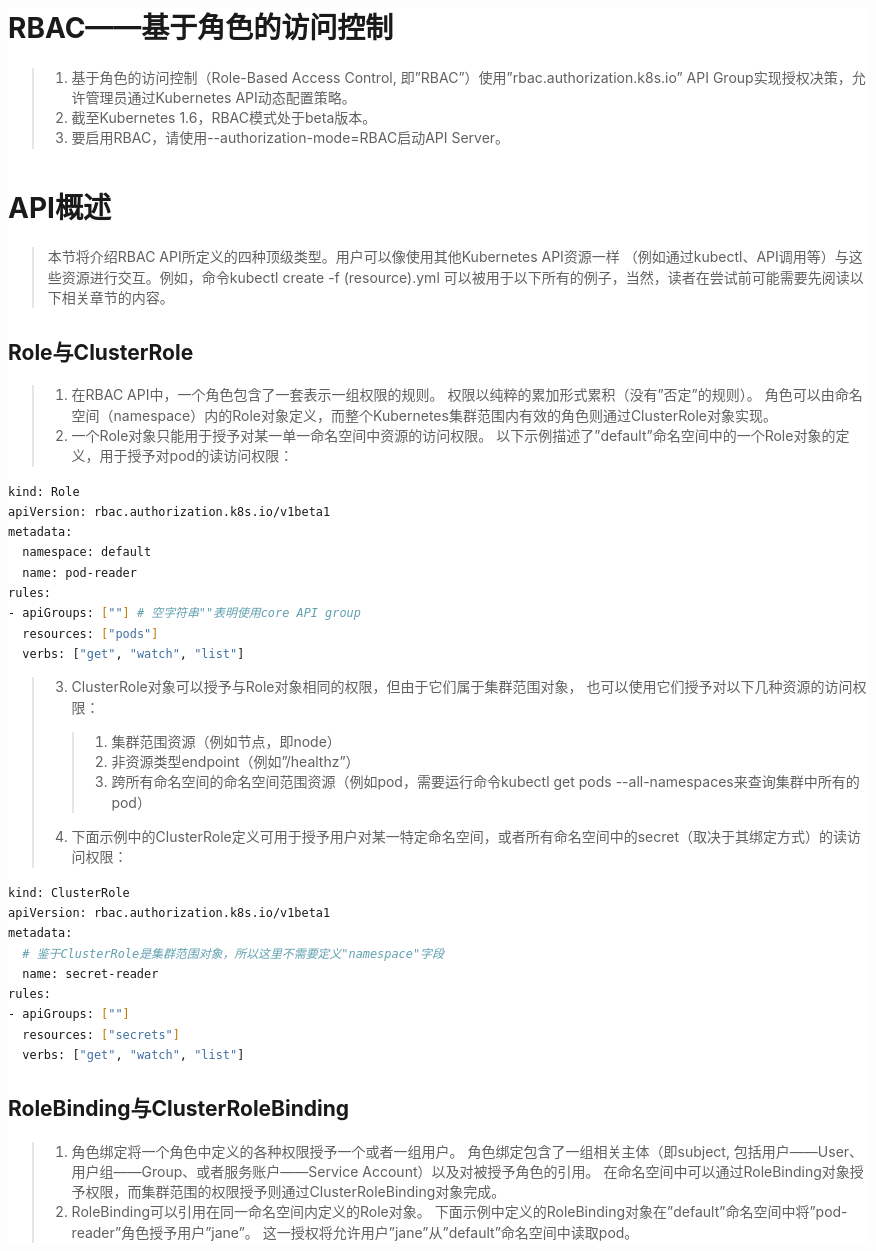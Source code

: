 # RBAC——基于角色的访问控制
> 1. 基于角色的访问控制（Role-Based Access Control, 即”RBAC”）使用”rbac.authorization.k8s.io” API Group实现授权决策，允许管理员通过Kubernetes API动态配置策略。   
> 2. 截至Kubernetes 1.6，RBAC模式处于beta版本。   
> 3. 要启用RBAC，请使用--authorization-mode=RBAC启动API Server。   

# API概述
> 本节将介绍RBAC API所定义的四种顶级类型。用户可以像使用其他Kubernetes API资源一样 （例如通过kubectl、API调用等）与这些资源进行交互。例如，命令kubectl create -f (resource).yml 可以被用于以下所有的例子，当然，读者在尝试前可能需要先阅读以下相关章节的内容。   

## Role与ClusterRole
> 1. 在RBAC API中，一个角色包含了一套表示一组权限的规则。 权限以纯粹的累加形式累积（没有”否定”的规则）。 角色可以由命名空间（namespace）内的Role对象定义，而整个Kubernetes集群范围内有效的角色则通过ClusterRole对象实现。   
> 2. 一个Role对象只能用于授予对某一单一命名空间中资源的访问权限。 以下示例描述了”default”命名空间中的一个Role对象的定义，用于授予对pod的读访问权限：    

```bash
kind: Role
apiVersion: rbac.authorization.k8s.io/v1beta1
metadata:
  namespace: default
  name: pod-reader
rules:
- apiGroups: [""] # 空字符串""表明使用core API group
  resources: ["pods"]
  verbs: ["get", "watch", "list"]
```
> 3. ClusterRole对象可以授予与Role对象相同的权限，但由于它们属于集群范围对象， 也可以使用它们授予对以下几种资源的访问权限：   
> > 1. 集群范围资源（例如节点，即node）   
> > 2. 非资源类型endpoint（例如”/healthz”）   
> > 3. 跨所有命名空间的命名空间范围资源（例如pod，需要运行命令kubectl get pods --all-namespaces来查询集群中所有的pod）   
> >
> 4. 下面示例中的ClusterRole定义可用于授予用户对某一特定命名空间，或者所有命名空间中的secret（取决于其绑定方式）的读访问权限：   

```bash
kind: ClusterRole
apiVersion: rbac.authorization.k8s.io/v1beta1
metadata:
  # 鉴于ClusterRole是集群范围对象，所以这里不需要定义"namespace"字段
  name: secret-reader
rules:
- apiGroups: [""]
  resources: ["secrets"]
  verbs: ["get", "watch", "list"]
```

## RoleBinding与ClusterRoleBinding
> 1. 角色绑定将一个角色中定义的各种权限授予一个或者一组用户。 角色绑定包含了一组相关主体（即subject, 包括用户——User、用户组——Group、或者服务账户——Service Account）以及对被授予角色的引用。 在命名空间中可以通过RoleBinding对象授予权限，而集群范围的权限授予则通过ClusterRoleBinding对象完成。   
> 2. RoleBinding可以引用在同一命名空间内定义的Role对象。 下面示例中定义的RoleBinding对象在”default”命名空间中将”pod-reader”角色授予用户”jane”。 这一授权将允许用户”jane”从”default”命名空间中读取pod。   
